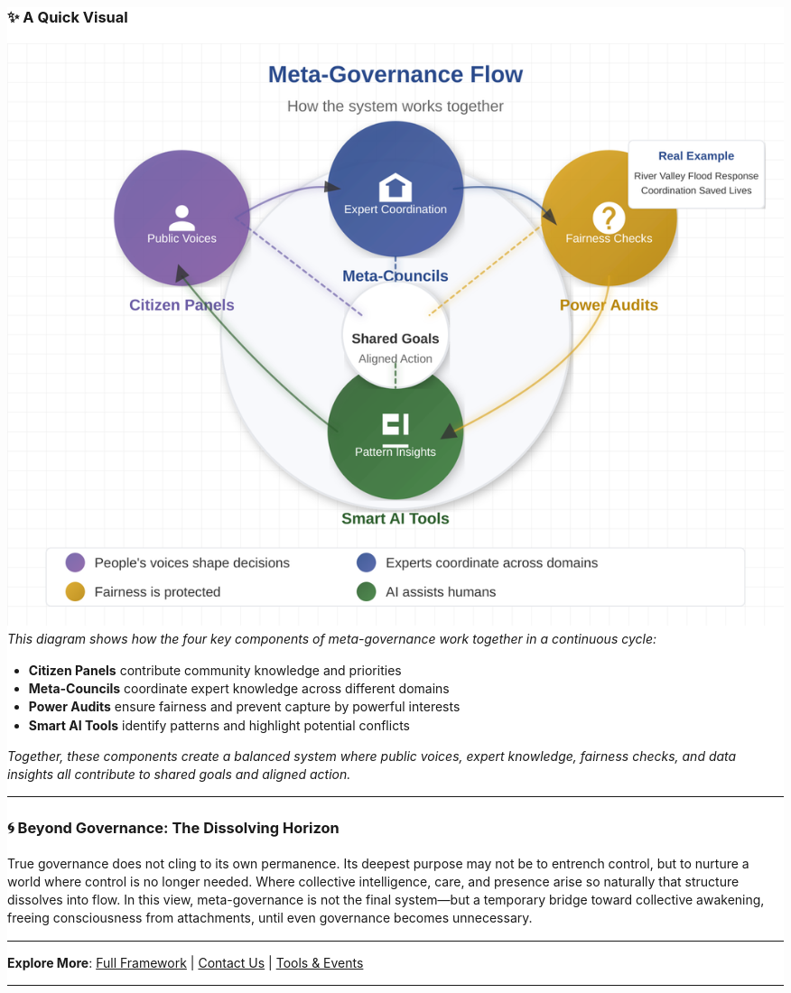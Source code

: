 
### ✨ **A Quick Visual**  

![Meta-Governance Flowchart](/images/meta-governance-diagram.svg)
*This diagram shows how the four key components of meta-governance work together in a continuous cycle:*

- **Citizen Panels** contribute community knowledge and priorities
- **Meta-Councils** coordinate expert knowledge across different domains
- **Power Audits** ensure fairness and prevent capture by powerful interests
- **Smart AI Tools** identify patterns and highlight potential conflicts

*Together, these components create a balanced system where public voices, expert knowledge, fairness checks, and data insights all contribute to shared goals and aligned action.*

---

### 🌀 **Beyond Governance: The Dissolving Horizon**

True governance does not cling to its own permanence. Its deepest purpose may not be to entrench control, but to nurture a world where control is no longer needed. Where collective intelligence, care, and presence arise so naturally that structure dissolves into flow. In this view, meta-governance is not the final system—but a temporary bridge toward collective awakening, freeing consciousness from attachments, until even governance becomes unnecessary.

---

**Explore More**: [Full Framework](https://globalgovernanceframeworks.org/frameworks) | [Contact Us](https://globalgovernanceframeworks.org/contact) | [Tools & Events](https://globalgovernanceframeworks.org/tools)

---

